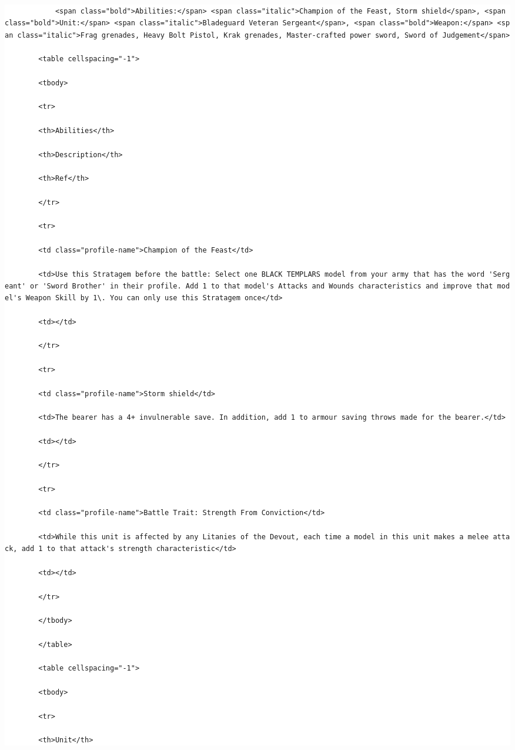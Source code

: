                 <span class="bold">Abilities:</span> <span class="italic">Champion of the Feast, Storm shield</span>, <span class="bold">Unit:</span> <span class="italic">Bladeguard Veteran Sergeant</span>, <span class="bold">Weapon:</span> <span class="italic">Frag grenades, Heavy Bolt Pistol, Krak grenades, Master-crafted power sword, Sword of Judgement</span>

            <table cellspacing="-1">

            <tbody>

            <tr>

            <th>Abilities</th>

            <th>Description</th>

            <th>Ref</th>

            </tr>

            <tr>

            <td class="profile-name">Champion of the Feast</td>

            <td>Use this Stratagem before the battle: Select one BLACK TEMPLARS model from your army that has the word 'Sergeant' or 'Sword Brother' in their profile. Add 1 to that model's Attacks and Wounds characteristics and improve that model's Weapon Skill by 1\. You can only use this Stratagem once</td>

            <td></td>

            </tr>

            <tr>

            <td class="profile-name">Storm shield</td>

            <td>The bearer has a 4+ invulnerable save. In addition, add 1 to armour saving throws made for the bearer.</td>

            <td></td>

            </tr>

            <tr>

            <td class="profile-name">Battle Trait: Strength From Conviction</td>

            <td>While this unit is affected by any Litanies of the Devout, each time a model in this unit makes a melee attack, add 1 to that attack's strength characteristic</td>

            <td></td>

            </tr>

            </tbody>

            </table>

            <table cellspacing="-1">

            <tbody>

            <tr>

            <th>Unit</th>
